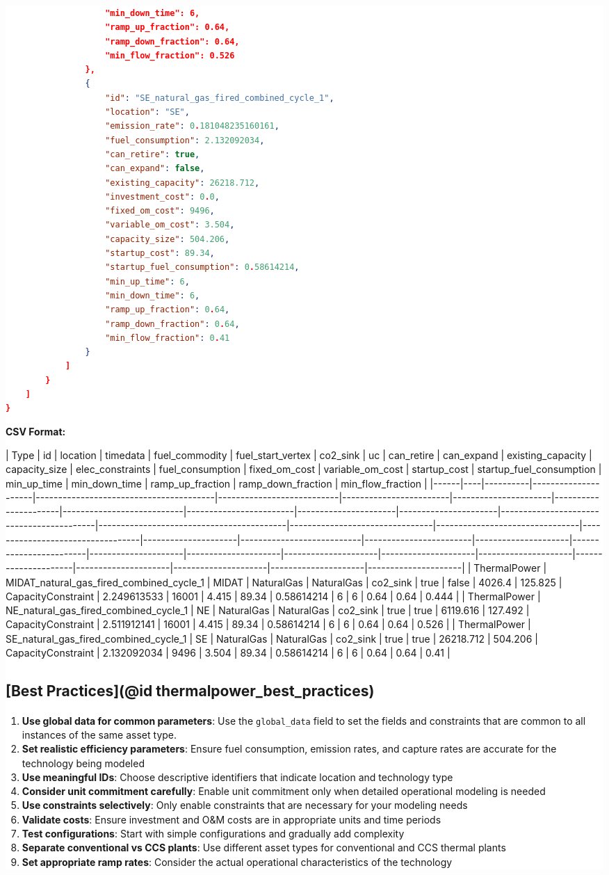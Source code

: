 ```json
                    "min_down_time": 6,
                    "ramp_up_fraction": 0.64,
                    "ramp_down_fraction": 0.64,
                    "min_flow_fraction": 0.526
                },
                {
                    "id": "SE_natural_gas_fired_combined_cycle_1",
                    "location": "SE",
                    "emission_rate": 0.181048235160161,
                    "fuel_consumption": 2.132092034,
                    "can_retire": true,
                    "can_expand": false,
                    "existing_capacity": 26218.712,
                    "investment_cost": 0.0,
                    "fixed_om_cost": 9496,
                    "variable_om_cost": 3.504,
                    "capacity_size": 504.206,
                    "startup_cost": 89.34,
                    "startup_fuel_consumption": 0.58614214,
                    "min_up_time": 6,
                    "min_down_time": 6,
                    "ramp_up_fraction": 0.64,
                    "ramp_down_fraction": 0.64,
                    "min_flow_fraction": 0.41
                }
            ]
        }
    ]
}
```

**CSV Format:**

| Type | id | location | timedata | fuel_commodity | fuel_start_vertex | co2_sink | uc | can_retire | can_expand | existing_capacity | capacity_size | elec_constraints | fuel_consumption | fixed_om_cost | variable_om_cost | startup_cost | startup_fuel_consumption | min_up_time | min_down_time | ramp_up_fraction | ramp_down_fraction | min_flow_fraction |
|------|----|----------|---------------------|----------------------------------------|---------------------------|------------------------|----------------------|----------------------|---------------------------|------------------------|----------------------|----------------------|------------------------------------------|------------------------------------------|--------------------------------|--------------------------------|----------------------------------|---------------------|---------------------------|------------------------|---------------------|------------------------|---------------------|---------------------|---------------------|---------------------|---------------------|---------------------|---------------------|---------------------|---------------------|---------------------|
| ThermalPower | MIDAT_natural_gas_fired_combined_cycle_1 | MIDAT | NaturalGas | NaturalGas | co2_sink | true | false | 4026.4 | 125.825 | CapacityConstraint | 2.249613533 | 16001 | 4.415 | 89.34 | 0.58614214 | 6 | 6 | 0.64 | 0.64 | 0.444 |
| ThermalPower | NE_natural_gas_fired_combined_cycle_1 | NE | NaturalGas | NaturalGas | co2_sink | true | true | 6119.616 | 127.492 | CapacityConstraint | 2.511912141 | 16001 | 4.415 | 89.34 | 0.58614214 | 6 | 6 | 0.64 | 0.64 | 0.526 |
| ThermalPower | SE_natural_gas_fired_combined_cycle_1 | SE | NaturalGas | NaturalGas | co2_sink | true | true | 26218.712 | 504.206 | CapacityConstraint | 2.132092034 | 9496 | 3.504 | 89.34 | 0.58614214 | 6 | 6 | 0.64 | 0.64 | 0.41 |

## [Best Practices](@id thermalpower_best_practices)

1. **Use global data for common parameters**: Use the `global_data` field to set the fields and constraints that are common to all instances of the same asset type.
2. **Set realistic efficiency parameters**: Ensure fuel consumption, emission rates, and capture rates are accurate for the technology being modeled
3. **Use meaningful IDs**: Choose descriptive identifiers that indicate location and technology type
4. **Consider unit commitment carefully**: Enable unit commitment only when detailed operational modeling is needed
5. **Use constraints selectively**: Only enable constraints that are necessary for your modeling needs
6. **Validate costs**: Ensure investment and O&M costs are in appropriate units and time periods
7. **Test configurations**: Start with simple configurations and gradually add complexity
8. **Separate conventional vs CCS plants**: Use different asset types for conventional and CCS thermal plants
9. **Set appropriate ramp rates**: Consider the actual operational characteristics of the technology
